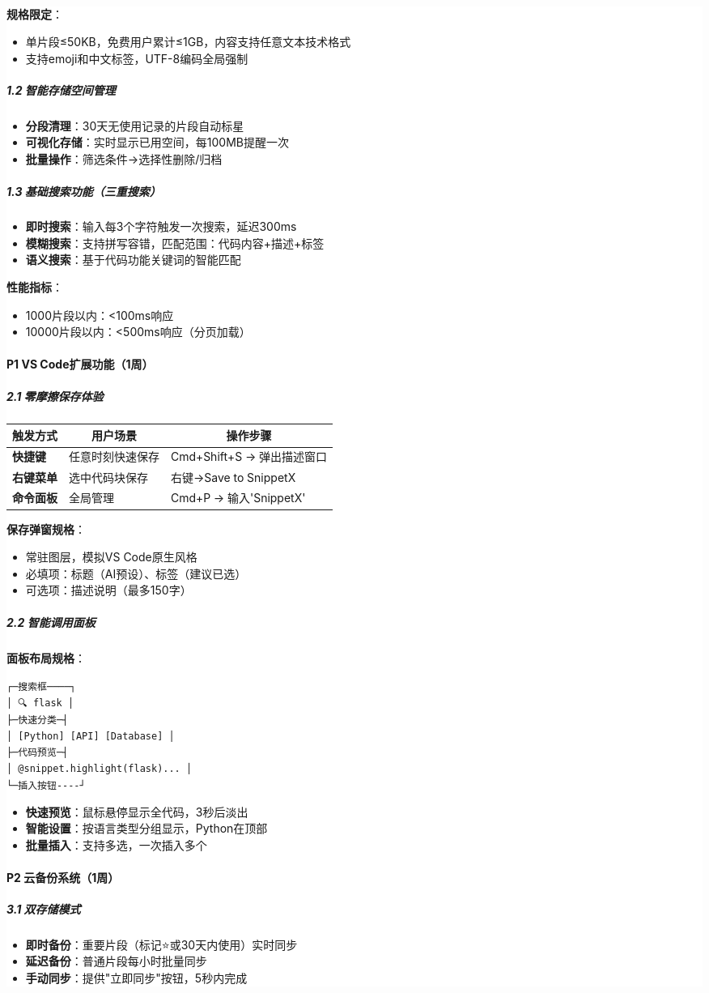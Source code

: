 **规格限定**：
- 单片段≤50KB，免费用户累计≤1GB，内容支持任意文本技术格式
- 支持emoji和中文标签，UTF-8编码全局强制

##### 1.2 智能存储空间管理
- **分段清理**：30天无使用记录的片段自动标星
- **可视化存储**：实时显示已用空间，每100MB提醒一次
- **批量操作**：筛选条件→选择性删除/归档

##### 1.3 基础搜索功能（三重搜索）
- **即时搜索**：输入每3个字符触发一次搜索，延迟300ms
- **模糊搜索**：支持拼写容错，匹配范围：代码内容+描述+标签
- **语义搜索**：基于代码功能关键词的智能匹配

**性能指标**：
- 1000片段以内：<100ms响应
- 10000片段以内：<500ms响应（分页加载）

#### P1 VS Code扩展功能（1周）

##### 2.1 零摩擦保存体验
| 触发方式 | 用户场景 | 操作步骤 |
|------|------|--------|
| **快捷键** | 任意时刻快速保存 | Cmd+Shift+S → 弹出描述窗口 |
| **右键菜单** | 选中代码块保存 | 右键→Save to SnippetX |
| **命令面板** | 全局管理 | Cmd+P → 输入'SnippetX' |

**保存弹窗规格**：
- 常驻图层，模拟VS Code原生风格
- 必填项：标题（AI预设）、标签（建议已选）
- 可选项：描述说明（最多150字）

##### 2.2 智能调用面板
**面板布局规格**：
```
┌─搜索框────┐
│ 🔍 flask │
├─快速分类─┤
│ [Python] [API] [Database] │
├─代码预览─┤
│ @snippet.highlight(flask)... │
└─插入按钮----┘
```

- **快速预览**：鼠标悬停显示全代码，3秒后淡出
- **智能设置**：按语言类型分组显示，Python在顶部
- **批量插入**：支持多选，一次插入多个

#### P2 云备份系统（1周）

##### 3.1 双存储模式
- **即时备份**：重要片段（标记⭐或30天内使用）实时同步
- **延迟备份**：普通片段每小时批量同步
- **手动同步**：提供"立即同步"按钮，5秒内完成
